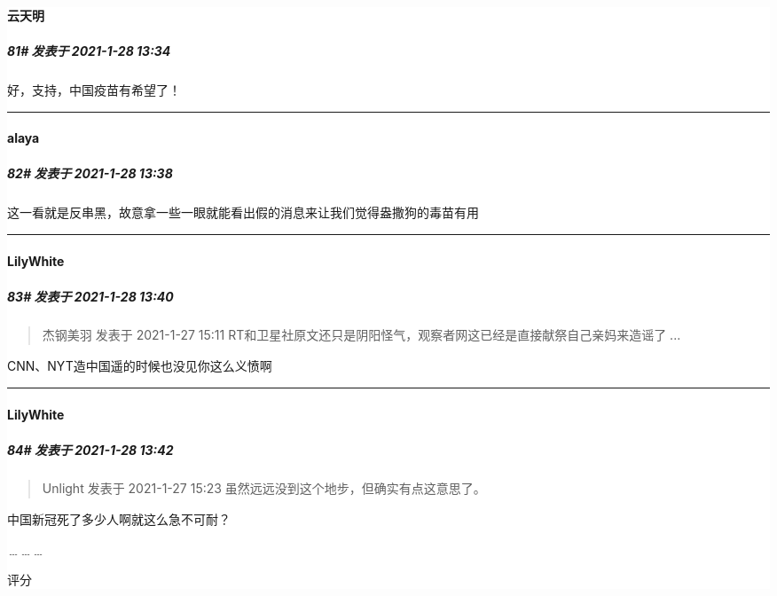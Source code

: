 ####  云天明  
##### 81#       发表于 2021-1-28 13:34




好，支持，中国疫苗有希望了！







*****

####  alaya  
##### 82#       发表于 2021-1-28 13:38




这一看就是反串黑，故意拿一些一眼就能看出假的消息来让我们觉得盎撒狗的毒苗有用







*****

####  LilyWhite  
##### 83#       发表于 2021-1-28 13:40



<blockquote>杰钢美羽 发表于 2021-1-27 15:11
RT和卫星社原文还只是阴阳怪气，观察者网这已经是直接献祭自己亲妈来造谣了 ...</blockquote>
CNN、NYT造中国遥的时候也没见你这么义愤啊







*****

####  LilyWhite  
##### 84#       发表于 2021-1-28 13:42



<blockquote>Unlight 发表于 2021-1-27 15:23
虽然远远没到这个地步，但确实有点这意思了。

</blockquote>
中国新冠死了多少人啊就这么急不可耐？



﹍﹍﹍

评分


